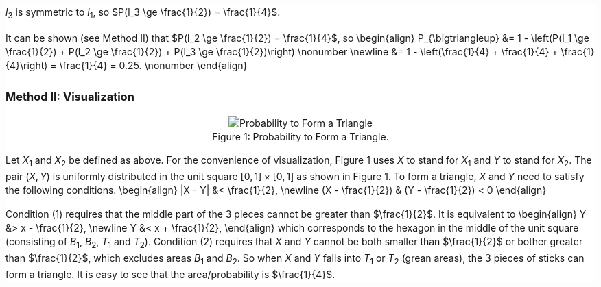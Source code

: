 $l_3$ is symmetric to $l_1$, 
so 
$P(l_3 \ge \frac{1}{2}) = \frac{1}{4}$.

It can be shown (see Method II) that $P(l_2 \ge \frac{1}{2}) = \frac{1}{4}$,
so 
\begin{align}
P_{\bigtriangleup} &= 1 - \left(P(l_1 \ge \frac{1}{2}) + P(l_2 \ge \frac{1}{2}) + P(l_3 \ge \frac{1}{2})\right) \nonumber \newline 
                       &= 1 - \left(\frac{1}{4} + \frac{1}{4} + \frac{1}{4}\right) = \frac{1}{4} = 0.25. \nonumber
\end{align}

### Method II: Visualization
<div align="middle">
    <figure>
        <img src="http://dclong.github.io/media/fun_problems/triangle/triangle.jpg" 
        alt="Probability to Form a Triangle" 
        height="400" width="400"/>
        <figcaption>
            Figure 1: Probability to Form a Triangle.
        </figcaption>
    </figure>
</div>


Let $X_1$ and $X_2$ be defined as above. 
For the convenience of visualization, 
Figure 1 uses $X$ to stand for $X_1$ and $Y$ to stand for $X_2$.
The pair $(X, Y)$ is uniformly distributed 
in the unit square $[0,1] \times [0,1]$
as shown in Figure 1.
To form a triangle, 
$X$ and $Y$ need to satisfy the following conditions.
\begin{align}
              |X - Y| &< \frac{1}{2}, \newline
    (X - \frac{1}{2}) &  (Y - \frac{1}{2}) < 0
\end{align}

Condition (1) requires that the middle part of the 3 pieces 
cannot be greater than $\frac{1}{2}$.
It is equivalent to 
\begin{align}
    Y &> x - \frac{1}{2}, \newline
    Y &< x + \frac{1}{2},
\end{align}
which corresponds to the hexagon in the middle of the unit square 
(consisting of $B_1$, $B_2$, $T_1$ and $T_2$).
Condition (2) requires that $X$ and $Y$ cannot be 
both smaller than $\frac{1}{2}$ 
or bother greater than $\frac{1}{2}$,
which excludes areas $B_1$ and $B_2$.
So when $X$ and $Y$ falls into $T_1$ or $T_2$ (grean areas),
the 3 pieces of sticks can form a triangle. 
It is easy to see that the area/probability is $\frac{1}{4}$.
